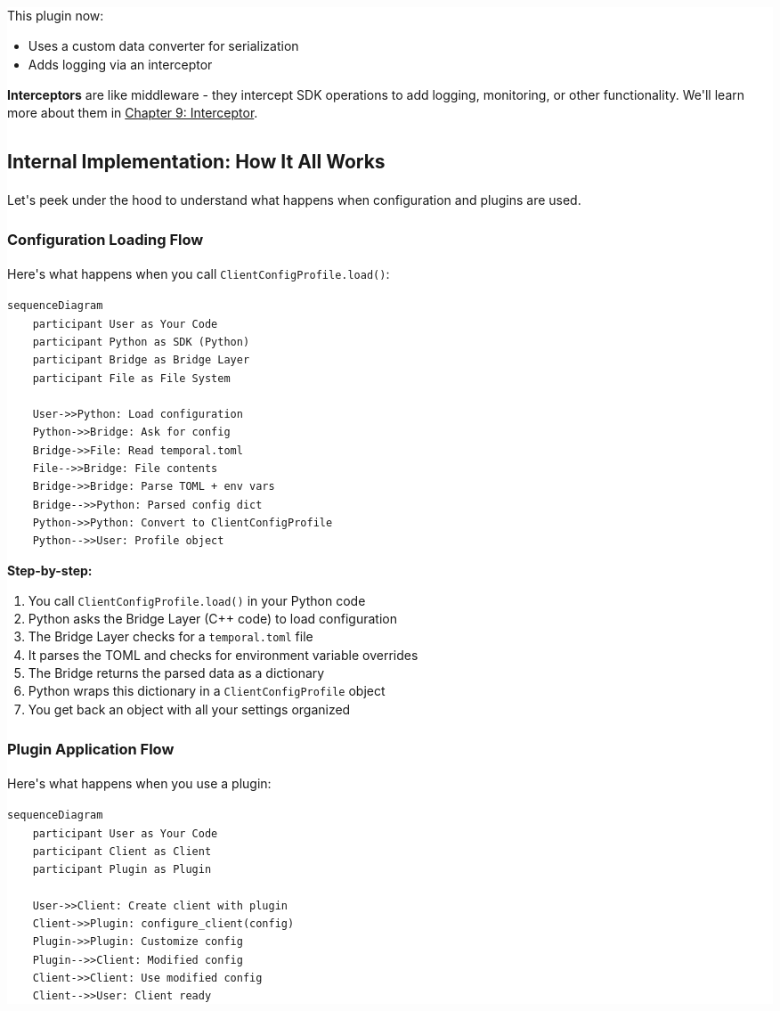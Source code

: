 This plugin now:
- Uses a custom data converter for serialization
- Adds logging via an interceptor

**Interceptors** are like middleware - they intercept SDK operations to add logging, monitoring, or other functionality. We'll learn more about them in [Chapter 9: Interceptor](09_interceptor.md).

## Internal Implementation: How It All Works

Let's peek under the hood to understand what happens when configuration and plugins are used.

### Configuration Loading Flow

Here's what happens when you call `ClientConfigProfile.load()`:

```mermaid
sequenceDiagram
    participant User as Your Code
    participant Python as SDK (Python)
    participant Bridge as Bridge Layer
    participant File as File System
    
    User->>Python: Load configuration
    Python->>Bridge: Ask for config
    Bridge->>File: Read temporal.toml
    File-->>Bridge: File contents
    Bridge->>Bridge: Parse TOML + env vars
    Bridge-->>Python: Parsed config dict
    Python->>Python: Convert to ClientConfigProfile
    Python-->>User: Profile object
```

**Step-by-step:**

1. You call `ClientConfigProfile.load()` in your Python code
2. Python asks the Bridge Layer (C++ code) to load configuration
3. The Bridge Layer checks for a `temporal.toml` file
4. It parses the TOML and checks for environment variable overrides
5. The Bridge returns the parsed data as a dictionary
6. Python wraps this dictionary in a `ClientConfigProfile` object
7. You get back an object with all your settings organized

### Plugin Application Flow

Here's what happens when you use a plugin:

```mermaid
sequenceDiagram
    participant User as Your Code
    participant Client as Client
    participant Plugin as Plugin
    
    User->>Client: Create client with plugin
    Client->>Plugin: configure_client(config)
    Plugin->>Plugin: Customize config
    Plugin-->>Client: Modified config
    Client->>Client: Use modified config
    Client-->>User: Client ready
```
